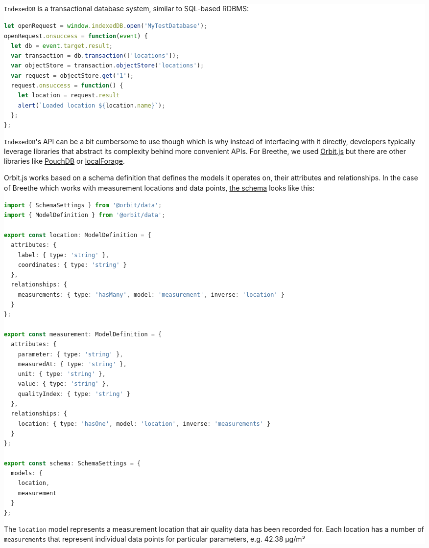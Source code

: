 `IndexedDB` is a transactional database system, similar to SQL-based RDBMS:

```js
let openRequest = window.indexedDB.open('MyTestDatabase');
openRequest.onsuccess = function(event) {
  let db = event.target.result;
  var transaction = db.transaction(['locations']);
  var objectStore = transaction.objectStore('locations');
  var request = objectStore.get('1');
  request.onsuccess = function() {
    let location = request.result
    alert(`Loaded location ${location.name}`);
  };
};
```

`IndexedDB`'s API can be a bit cumbersome to use though which is why instead of
interfacing with it directly, developers typically leverage libraries that
abstract its complexity behind more convenient APIs. For Breethe, we used
[Orbit.js](http://orbitjs.com) but there are other libraries like
[PouchDB](https://pouchdb.com) or
[localForage](https://localforage.github.io/localForage/).

Orbit.js works based on a schema definition that defines the models it operates
on, their attributes and relationships. In the case of Breethe which works with
measurement locations and data points,
[the schema](https://github.com/simplabs/breethe-client/blob/master/src/utils/data/schema.ts)
looks like this:

```typescript
import { SchemaSettings } from '@orbit/data';
import { ModelDefinition } from '@orbit/data';

export const location: ModelDefinition = {
  attributes: {
    label: { type: 'string' },
    coordinates: { type: 'string' }
  },
  relationships: {
    measurements: { type: 'hasMany', model: 'measurement', inverse: 'location' }
  }
};

export const measurement: ModelDefinition = {
  attributes: {
    parameter: { type: 'string' },
    measuredAt: { type: 'string' },
    unit: { type: 'string' },
    value: { type: 'string' },
    qualityIndex: { type: 'string' }
  },
  relationships: {
    location: { type: 'hasOne', model: 'location', inverse: 'measurements' }
  }
};

export const schema: SchemaSettings = {
  models: {
    location,
    measurement
  }
};
```

The `location` model represents a measurement location that air quality data
has been recorded for. Each location has a number of `measurements` that
represent individual data points for particular parameters, e.g. 42.38 µg/m³